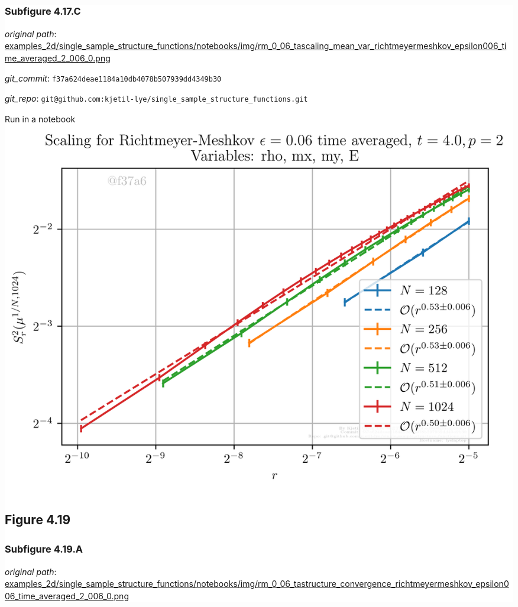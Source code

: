 ### Subfigure 4.17.C
*original path*: [examples_2d/single_sample_structure_functions/notebooks/img/rm_0_06_tascaling_mean_var_richtmeyermeshkov_epsilon006_time_averaged_2_006_0.png](examples_2d/single_sample_structure_functions/notebooks/img/rm_0_06_tascaling_mean_var_richtmeyermeshkov_epsilon006_time_averaged_2_006_0.png)

*git_commit*: ```f37a624deae1184a10db4078b507939dd4349b30```

*git_repo*: ```git@github.com:kjetil-lye/single_sample_structure_functions.git```

Run in a notebook
![](images/chapter_4/rm_0_06_tascaling_mean_var_richtmeyermeshkov_epsilon006_time_averaged_2_006_0.png?raw=true)

## Figure 4.19

### Subfigure 4.19.A
*original path*: [examples_2d/single_sample_structure_functions/notebooks/img/rm_0_06_tastructure_convergence_richtmeyermeshkov_epsilon006_time_averaged_2_006_0.png](examples_2d/single_sample_structure_functions/notebooks/img/rm_0_06_tastructure_convergence_richtmeyermeshkov_epsilon006_time_averaged_2_006_0.png)
